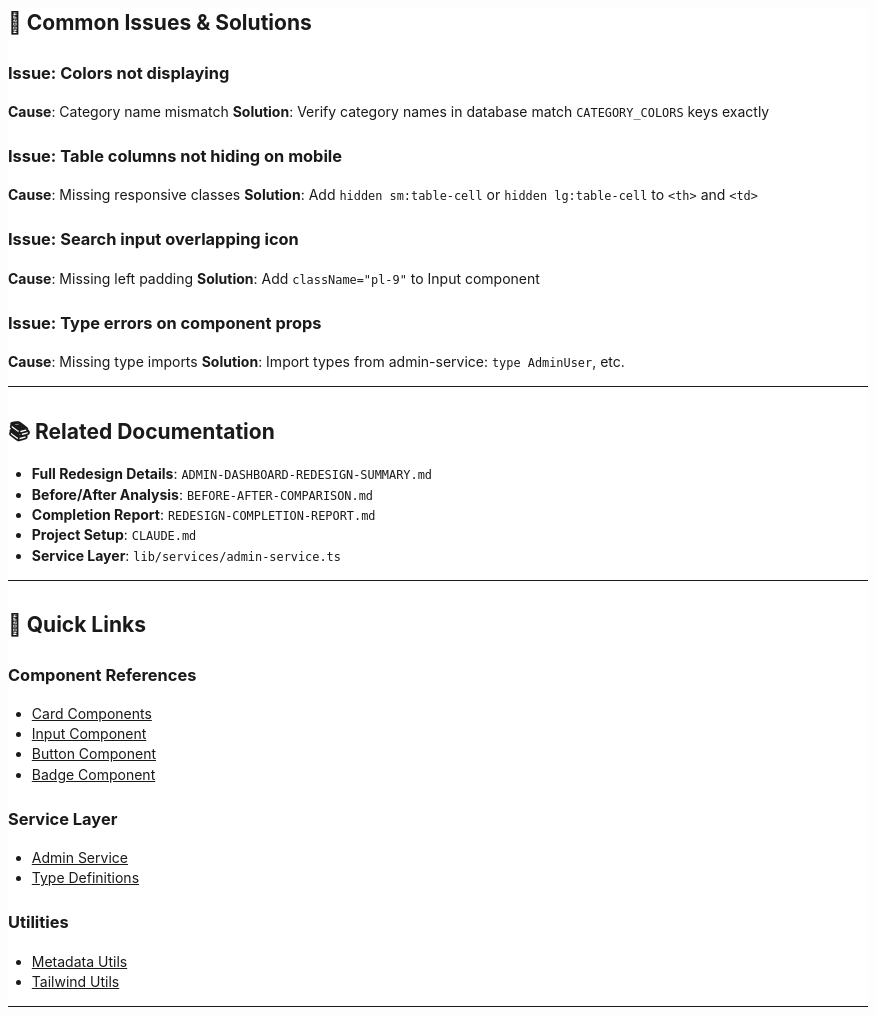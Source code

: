 
## 🚨 Common Issues & Solutions

### Issue: Colors not displaying
**Cause**: Category name mismatch
**Solution**: Verify category names in database match `CATEGORY_COLORS` keys exactly

### Issue: Table columns not hiding on mobile
**Cause**: Missing responsive classes
**Solution**: Add `hidden sm:table-cell` or `hidden lg:table-cell` to `<th>` and `<td>`

### Issue: Search input overlapping icon
**Cause**: Missing left padding
**Solution**: Add `className="pl-9"` to Input component

### Issue: Type errors on component props
**Cause**: Missing type imports
**Solution**: Import types from admin-service: `type AdminUser`, etc.

---

## 📚 Related Documentation

- **Full Redesign Details**: `ADMIN-DASHBOARD-REDESIGN-SUMMARY.md`
- **Before/After Analysis**: `BEFORE-AFTER-COMPARISON.md`
- **Completion Report**: `REDESIGN-COMPLETION-REPORT.md`
- **Project Setup**: `CLAUDE.md`
- **Service Layer**: `lib/services/admin-service.ts`

---

## 🔗 Quick Links

### Component References
- [Card Components](components/ui/card.tsx)
- [Input Component](components/ui/input.tsx)
- [Button Component](components/ui/button.tsx)
- [Badge Component](components/ui/badge.tsx)

### Service Layer
- [Admin Service](lib/services/admin-service.ts)
- [Type Definitions](types/supabase.ts)

### Utilities
- [Metadata Utils](lib/utils/metadata.ts)
- [Tailwind Utils](lib/utils.ts)

---
